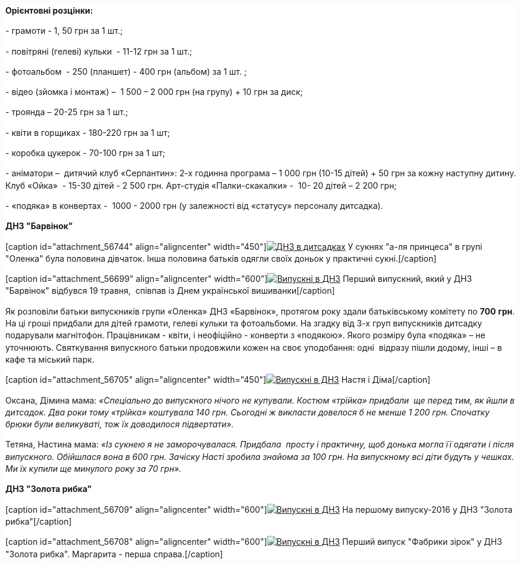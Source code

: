 **Орієнтовні розцінки:**

\- грамоти - 1, 50 грн за 1 шт.;

\- повітряні (гелеві) кульки  - 11-12 грн за 1 шт.;

\- фотоальбом  - 250 (планшет) - 400 грн (альбом) за 1 шт. ;

\- відео (зйомка і монтаж) –  1 500 – 2 000 грн (на групу) + 10 грн за диск;

\- троянда – 20-25 грн за 1 шт.;

\- квіти в горщиках - 180-220 грн за 1 шт;

\- коробка цукерок - 70-100 грн за 1 шт;

\- аніматори –  дитячий клуб «Серпантин»: 2-х годинна програма – 1 000 грн (10-15 дітей) + 50 грн за кожну наступну дитину. Клуб «Ойка»  - 15-30 дітей - 2 500 грн. Арт-студія «Палки-скакалки» -  10- 20 дітей – 2 200 грн;

\- «подяка» в конвертах -  1000 - 2000 грн (у залежності від «статусу» персоналу дитсадка).

**ДНЗ "Барвінок"**

\[caption id="attachment\_56744" align="aligncenter" width="450"\][![ДНЗ в дитсадках](https://mpz.brovary.org/wp-content/uploads/2016/05/3-11.jpg)](https://mpz.brovary.org/wp-content/uploads/2016/05/3-11.jpg) У сукнях "а-ля принцеса" в групі "Оленка" була половина дівчаток. Інша половина батьків одягли своїх доньок у практичні сукні.\[/caption\]

\[caption id="attachment\_56699" align="aligncenter" width="600"\][![Випускні в ДНЗ](https://mpz.brovary.org/wp-content/uploads/2016/05/2-9.jpg)](https://mpz.brovary.org/wp-content/uploads/2016/05/2-9.jpg) Перший випускний, який у ДНЗ "Барвінок" відбувся 19 травня,  співпав із Днем української вишиванки\[/caption\]

Як розповіли батьки випускників групи «Оленка» ДНЗ «Барвінок», протягом року здали батьківському комітету по **700** **грн**. На ці гроші придбали для дітей грамоти, гелеві кульки та фотоальбоми. На згадку від 3-х груп випускників дитсадку подарували магнітофон. Працівникам - квіти, і неофіційно - конверти з «подякою». Якого розміру була «подяка» – не уточнюють. Святкування випускного батьки продовжили кожен на своє уподобання: одні  відразу пішли додому, інші – в кафе та міський парк.

\[caption id="attachment\_56705" align="aligncenter" width="450"\][![Випускні в ДНЗ](https://mpz.brovary.org/wp-content/uploads/2016/05/Nastya-i-Dima.jpg)](https://mpz.brovary.org/wp-content/uploads/2016/05/Nastya-i-Dima.jpg) Настя і Діма\[/caption\]

Оксана, Дімина мама: _«Спеціально до випускного нічого не купували. Костюм «трійка» придбали  ще перед тим, як йшли в дитсадок. Два роки тому «трійка» коштувала 140 грн. Сьогодні ж викласти довелося б не менше 1 200 грн. Спочатку брюки були великуваті, тож їх доводилося підвертати»._

Тетяна, Настина мама: _«Із сукнею я не заморочувалася. Придбала  просту і практичну, щоб донька могла її одягати і після випускного. Обійшлася вона в 600 грн. Зачіску Насті зробила знайома за 100 грн. На випускному всі діти будуть у чешках. Ми їх купили ще минулого року за 70 грн»._  

**ДНЗ "Золота рибка"**

\[caption id="attachment\_56709" align="aligncenter" width="600"\][![Випускні в ДНЗ](https://mpz.brovary.org/wp-content/uploads/2016/05/3-8.jpg)](https://mpz.brovary.org/wp-content/uploads/2016/05/3-8.jpg) На першому випуску-2016 у ДНЗ "Золота рибка"\[/caption\]

\[caption id="attachment\_56708" align="aligncenter" width="600"\][![Випускні в ДНЗ](https://mpz.brovary.org/wp-content/uploads/2016/05/2-10.jpg)](https://mpz.brovary.org/wp-content/uploads/2016/05/2-10.jpg) Перший випуск "Фабрики зірок" у ДНЗ "Золота рибка". Маргарита - перша справа.\[/caption\]
